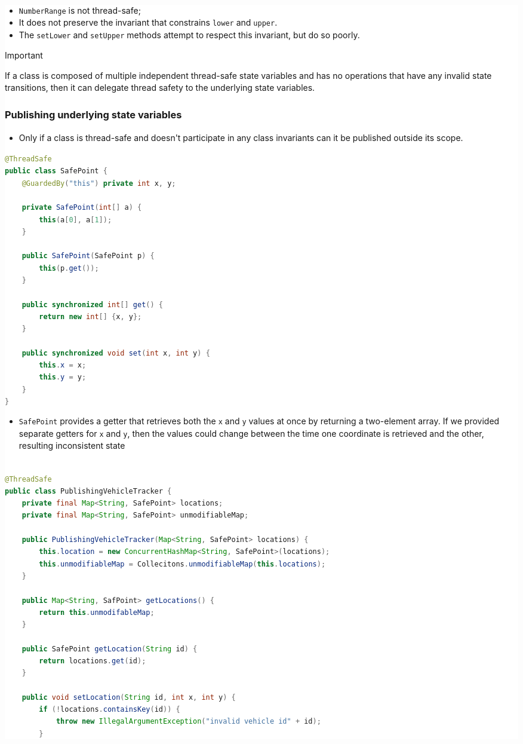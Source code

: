 - `NumberRange` is not thread-safe;
- It does not preserve the invariant that constrains `lower` and `upper`. 
- The `setLower` and `setUpper` methods attempt to respect this invariant, but do so poorly.

>[!IMPORTANT]
> If a class is composed of multiple independent thread-safe state variables and has no operations that have any invalid state transitions, then it can delegate thread safety to the underlying state variables.

### Publishing underlying state variables
- Only if a class is thread-safe and doesn't participate in any class invariants can it be published outside its scope.

```java
@ThreadSafe 
public class SafePoint {
    @GuardedBy("this") private int x, y;

    private SafePoint(int[] a) {
        this(a[0], a[1]);
    }

    public SafePoint(SafePoint p) {
        this(p.get());
    }

    public synchronized int[] get() {
        return new int[] {x, y};
    }

    public synchronized void set(int x, int y) {
        this.x = x;
        this.y = y;
    }
}

```

- `SafePoint` provides a getter that retrieves both the `x` and `y` values at once by returning a two-element array. If we provided separate getters for `x` and `y`, then the values could change between the time one coordinate is retrieved and the other, resulting inconsistent state

```java

@ThreadSafe 
public class PublishingVehicleTracker {
    private final Map<String, SafePoint> locations;
    private final Map<String, SafePoint> unmodifiableMap;

    public PublishingVehicleTracker(Map<String, SafePoint> locations) {
        this.location = new ConcurrentHashMap<String, SafePoint>(locations);
        this.unmodifiableMap = Collecitons.unmodifiableMap(this.locations);
    }

    public Map<String, SafPoint> getLocations() {
        return this.unmodifableMap;
    }

    public SafePoint getLocation(String id) {
        return locations.get(id);
    }

    public void setLocation(String id, int x, int y) {
        if (!locations.containsKey(id)) {
            throw new IllegalArgumentException("invalid vehicle id" + id);
        }
```